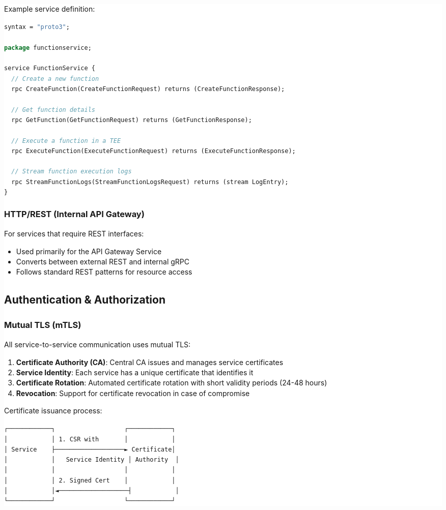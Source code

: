 Example service definition:

```protobuf
syntax = "proto3";

package functionservice;

service FunctionService {
  // Create a new function
  rpc CreateFunction(CreateFunctionRequest) returns (CreateFunctionResponse);
  
  // Get function details
  rpc GetFunction(GetFunctionRequest) returns (GetFunctionResponse);
  
  // Execute a function in a TEE
  rpc ExecuteFunction(ExecuteFunctionRequest) returns (ExecuteFunctionResponse);
  
  // Stream function execution logs
  rpc StreamFunctionLogs(StreamFunctionLogsRequest) returns (stream LogEntry);
}
```

### HTTP/REST (Internal API Gateway)

For services that require REST interfaces:

- Used primarily for the API Gateway Service
- Converts between external REST and internal gRPC
- Follows standard REST patterns for resource access

## Authentication & Authorization

### Mutual TLS (mTLS)

All service-to-service communication uses mutual TLS:

1. **Certificate Authority (CA)**: Central CA issues and manages service certificates
2. **Service Identity**: Each service has a unique certificate that identifies it
3. **Certificate Rotation**: Automated certificate rotation with short validity periods (24-48 hours)
4. **Revocation**: Support for certificate revocation in case of compromise

Certificate issuance process:

```
┌────────────┐                   ┌────────────┐
│            │ 1. CSR with       │            │
│ Service    ├───────────────────► Certificate│
│            │   Service Identity │ Authority  │
│            │                   │            │
│            │ 2. Signed Cert    │            │
│            │◄───────────────────┤            │
└────────────┘                   └────────────┘
```
